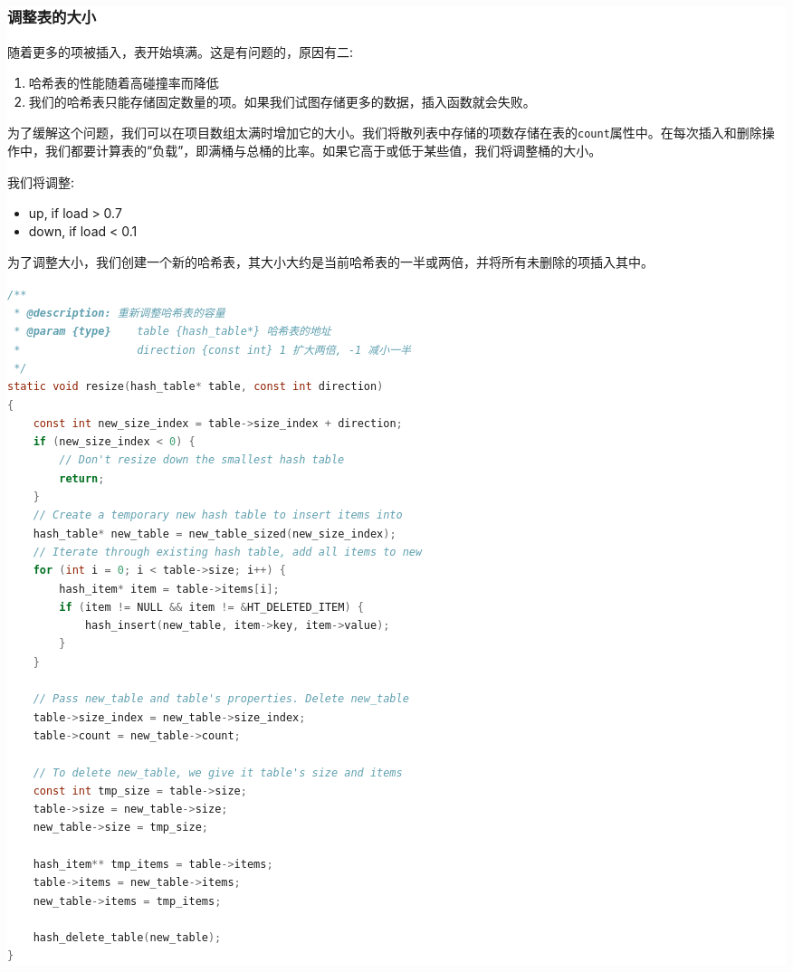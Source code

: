 ### 调整表的大小

随着更多的项被插入，表开始填满。这是有问题的，原因有二:

1. 哈希表的性能随着高碰撞率而降低
2. 我们的哈希表只能存储固定数量的项。如果我们试图存储更多的数据，插入函数就会失败。

为了缓解这个问题，我们可以在项目数组太满时增加它的大小。我们将散列表中存储的项数存储在表的`count`属性中。在每次插入和删除操作中，我们都要计算表的“负载”，即满桶与总桶的比率。如果它高于或低于某些值，我们将调整桶的大小。

我们将调整:

- up, if load > 0.7
- down, if load < 0.1

为了调整大小，我们创建一个新的哈希表，其大小大约是当前哈希表的一半或两倍，并将所有未删除的项插入其中。

```c
/**
 * @description: 重新调整哈希表的容量
 * @param {type}    table {hash_table*} 哈希表的地址
 *                  direction {const int} 1 扩大两倍, -1 减小一半
 */
static void resize(hash_table* table, const int direction)
{
    const int new_size_index = table->size_index + direction;
    if (new_size_index < 0) {
        // Don't resize down the smallest hash table
        return;
    }
    // Create a temporary new hash table to insert items into
    hash_table* new_table = new_table_sized(new_size_index);
    // Iterate through existing hash table, add all items to new
    for (int i = 0; i < table->size; i++) {
        hash_item* item = table->items[i];
        if (item != NULL && item != &HT_DELETED_ITEM) {
            hash_insert(new_table, item->key, item->value);
        }
    }

    // Pass new_table and table's properties. Delete new_table
    table->size_index = new_table->size_index;
    table->count = new_table->count;

    // To delete new_table, we give it table's size and items 
    const int tmp_size = table->size;
    table->size = new_table->size;
    new_table->size = tmp_size;

    hash_item** tmp_items = table->items;
    table->items = new_table->items;
    new_table->items = tmp_items;

    hash_delete_table(new_table);
}
```

